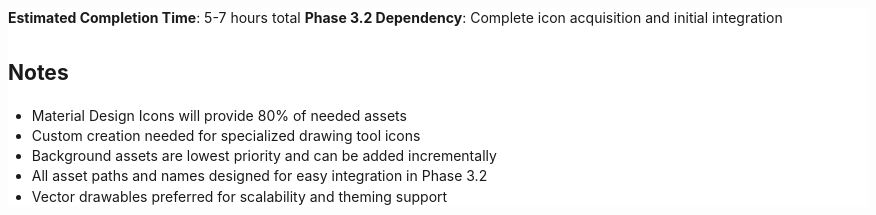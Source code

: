 **Estimated Completion Time**: 5-7 hours total
**Phase 3.2 Dependency**: Complete icon acquisition and initial integration

## Notes

- Material Design Icons will provide 80% of needed assets
- Custom creation needed for specialized drawing tool icons
- Background assets are lowest priority and can be added incrementally
- All asset paths and names designed for easy integration in Phase 3.2
- Vector drawables preferred for scalability and theming support